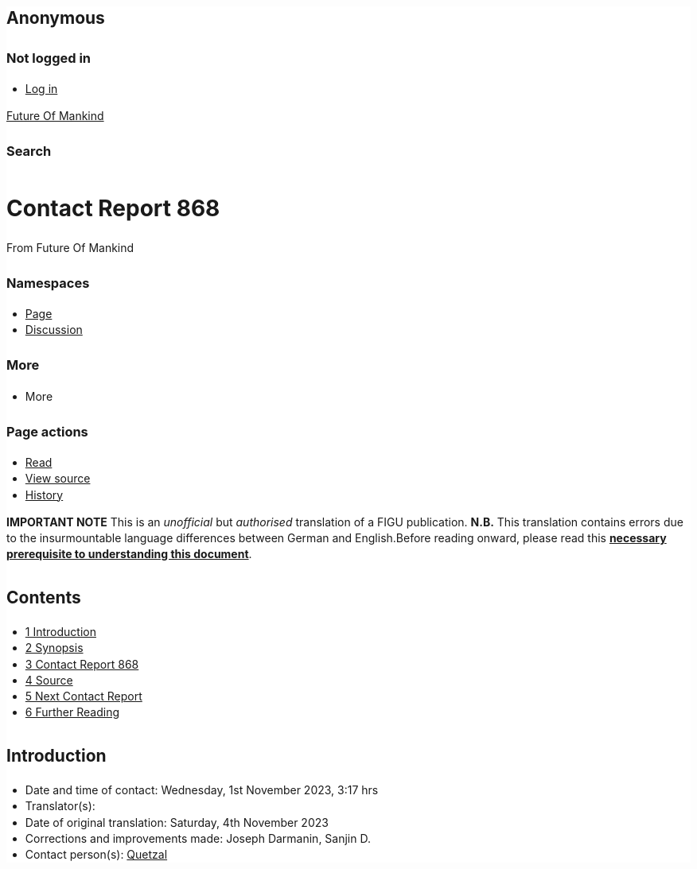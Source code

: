 ## Anonymous
### Not logged in
  * [Log in](https://www.futureofmankind.co.uk/Billy_Meier/</w/index.php?title=Special:UserLogin&returnto=Contact+Report+868> "You are encouraged to log in; however, it is not mandatory \[o\]")


[Future Of Mankind](https://www.futureofmankind.co.uk/Billy_Meier/</Billy_Meier/Main_Page>)
### Search
# Contact Report 868
From Future Of Mankind
### Namespaces
  * [Page](https://www.futureofmankind.co.uk/Billy_Meier/</Billy_Meier/Contact_Report_868> "View the content page \[c\]")
  * [Discussion](https://www.futureofmankind.co.uk/Billy_Meier/</w/index.php?title=Talk:Contact_Report_868&action=edit&redlink=1> "Discussion about the content page \(page does not exist\) \[t\]")


### More
  * More


### Page actions
  * [Read](https://www.futureofmankind.co.uk/Billy_Meier/</Billy_Meier/Contact_Report_868>)
  * [View source](https://www.futureofmankind.co.uk/Billy_Meier/</w/index.php?title=Contact_Report_868&action=edit> "This page is protected.
You can view its source \[e\]")
  * [History](https://www.futureofmankind.co.uk/Billy_Meier/</w/index.php?title=Contact_Report_868&action=history> "Past revisions of this page \[h\]")


**IMPORTANT NOTE** This is an _unofficial_ but _authorised_ translation of a FIGU publication. 
**N.B.** This translation contains errors due to the insurmountable language differences between German and English.Before reading onward, please read this [**necessary prerequisite to understanding this document**](https://www.futureofmankind.co.uk/Billy_Meier/</Billy_Meier/Important_Information_Regarding_Translations> "Important Information Regarding Translations").
## Contents
  * [1 Introduction](https://www.futureofmankind.co.uk/Billy_Meier/<#Introduction>)
  * [2 Synopsis](https://www.futureofmankind.co.uk/Billy_Meier/<#Synopsis>)
  * [3 Contact Report 868](https://www.futureofmankind.co.uk/Billy_Meier/<#Contact_Report_868>)
  * [4 Source](https://www.futureofmankind.co.uk/Billy_Meier/<#Source>)
  * [5 Next Contact Report](https://www.futureofmankind.co.uk/Billy_Meier/<#Next_Contact_Report>)
  * [6 Further Reading](https://www.futureofmankind.co.uk/Billy_Meier/<#Further_Reading>)


## Introduction
  * Date and time of contact: Wednesday, 1st November 2023, 3:17 hrs
  * Translator(s): 
  * Date of original translation: Saturday, 4th November 2023
  * Corrections and improvements made: Joseph Darmanin, Sanjin D.
  * Contact person(s): [Quetzal](https://www.futureofmankind.co.uk/Billy_Meier/</Billy_Meier/Quetzal> "Quetzal")
